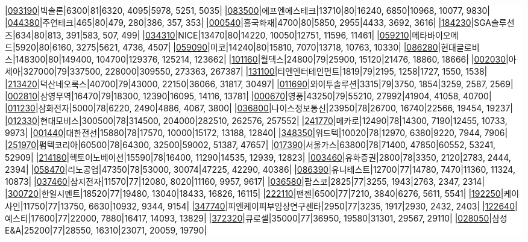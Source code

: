 |[093190](https://finance.daum.net/quotes/A093190)|빅솔론|6300|81|6320, 4095|5978, 5251, 5035|
|[083500](https://finance.daum.net/quotes/A083500)|에프엔에스테크|13710|80|16240, 6850|10968, 10077, 9830|
|[044380](https://finance.daum.net/quotes/A044380)|주연테크|465|80|479, 280|386, 357, 353|
|[000540](https://finance.daum.net/quotes/A000540)|흥국화재|4700|80|5850, 2955|4433, 3692, 3616|
|[184230](https://finance.daum.net/quotes/A184230)|SGA솔루션즈|634|80|813, 391|583, 507, 499|
|[034310](https://finance.daum.net/quotes/A034310)|NICE|13470|80|14220, 10050|12751, 11596, 11461|
|[059210](https://finance.daum.net/quotes/A059210)|메타바이오메드|5920|80|6160, 3275|5621, 4736, 4507|
|[059090](https://finance.daum.net/quotes/A059090)|미코|14240|80|15810, 7070|13718, 10763, 10330|
|[086280](https://finance.daum.net/quotes/A086280)|현대글로비스|148300|80|149400, 104700|129376, 125214, 123662|
|[101160](https://finance.daum.net/quotes/A101160)|월덱스|24800|79|25900, 15120|21476, 18860, 18666|
|[002030](https://finance.daum.net/quotes/A002030)|아세아|327000|79|337500, 228000|309550, 273363, 267387|
|[131100](https://finance.daum.net/quotes/A131100)|티엔엔터테인먼트|1819|79|2195, 1258|1727, 1550, 1538|
|[213420](https://finance.daum.net/quotes/A213420)|덕산네오룩스|40700|79|43000, 22150|36066, 31817, 30497|
|[011690](https://finance.daum.net/quotes/A011690)|와이투솔루션|3315|79|3750, 1854|3259, 2587, 2569|
|[002810](https://finance.daum.net/quotes/A002810)|삼영무역|16470|79|18300, 12390|16095, 14116, 13781|
|[000670](https://finance.daum.net/quotes/A000670)|영풍|43250|79|55210, 27992|41904, 41058, 40700|
|[011230](https://finance.daum.net/quotes/A011230)|삼화전자|5000|78|6220, 2490|4886, 4067, 3800|
|[036800](https://finance.daum.net/quotes/A036800)|나이스정보통신|23950|78|26700, 16740|22566, 19454, 19237|
|[012330](https://finance.daum.net/quotes/A012330)|현대모비스|300500|78|314500, 204000|282510, 262576, 257552|
|[241770](https://finance.daum.net/quotes/A241770)|메카로|12490|78|14300, 7190|12455, 10733, 9973|
|[001440](https://finance.daum.net/quotes/A001440)|대한전선|15880|78|17570, 10000|15172, 13188, 12840|
|[348350](https://finance.daum.net/quotes/A348350)|위드텍|10020|78|12970, 6380|9220, 7944, 7906|
|[251970](https://finance.daum.net/quotes/A251970)|펌텍코리아|60500|78|64300, 32500|59002, 51387, 47657|
|[017390](https://finance.daum.net/quotes/A017390)|서울가스|63800|78|71400, 47850|60552, 53241, 52909|
|[214180](https://finance.daum.net/quotes/A214180)|헥토이노베이션|15590|78|16400, 11290|14535, 12939, 12823|
|[003460](https://finance.daum.net/quotes/A003460)|유화증권|2800|78|3350, 2120|2783, 2444, 2394|
|[058470](https://finance.daum.net/quotes/A058470)|리노공업|47350|78|53000, 30074|47225, 42290, 40386|
|[086390](https://finance.daum.net/quotes/A086390)|유니테스트|12700|77|14780, 7470|11360, 11324, 10873|
|[037460](https://finance.daum.net/quotes/A037460)|삼지전자|11570|77|12080, 8020|11160, 9957, 9617|
|[036580](https://finance.daum.net/quotes/A036580)|팜스코|2825|77|3255, 1943|2763, 2347, 2314|
|[300720](https://finance.daum.net/quotes/A300720)|한일시멘트|18520|77|19480, 13040|18433, 16826, 16115|
|[222110](https://finance.daum.net/quotes/A222110)|팬젠|6500|77|7210, 3840|6276, 5611, 5541|
|[192250](https://finance.daum.net/quotes/A192250)|케이사인|11750|77|13750, 6630|10932, 9344, 9154|
|[347740](https://finance.daum.net/quotes/A347740)|피엔케이피부임상연구센타|2950|77|3235, 1917|2930, 2432, 2403|
|[122640](https://finance.daum.net/quotes/A122640)|예스티|17600|77|22000, 7880|16417, 14093, 13829|
|[372320](https://finance.daum.net/quotes/A372320)|큐로셀|35000|77|36950, 19580|31301, 29567, 29110|
|[028050](https://finance.daum.net/quotes/A028050)|삼성E&A|25200|77|28550, 16310|23071, 20059, 19790|